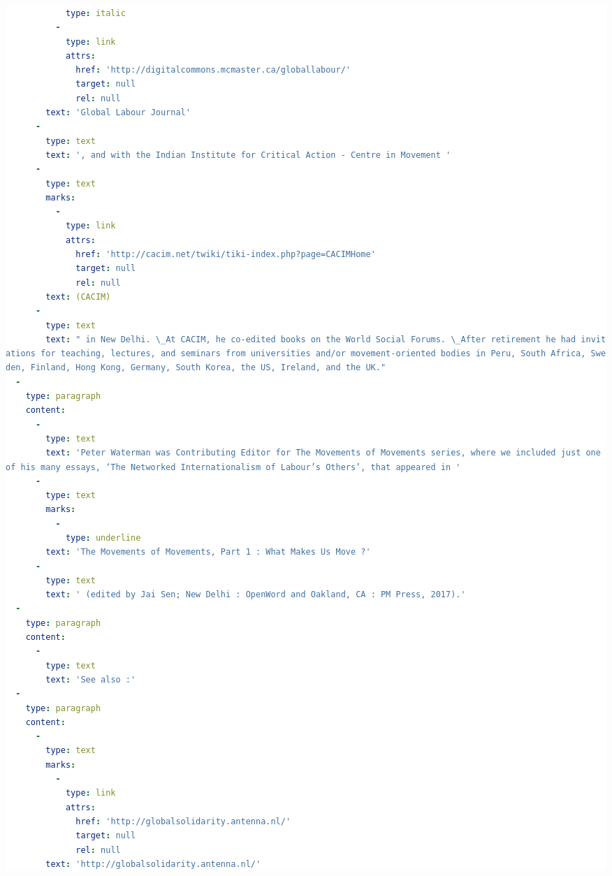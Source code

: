 ```yaml
            type: italic
          -
            type: link
            attrs:
              href: 'http://digitalcommons.mcmaster.ca/globallabour/'
              target: null
              rel: null
        text: 'Global Labour Journal'
      -
        type: text
        text: ', and with the Indian Institute for Critical Action - Centre in Movement '
      -
        type: text
        marks:
          -
            type: link
            attrs:
              href: 'http://cacim.net/twiki/tiki-index.php?page=CACIMHome'
              target: null
              rel: null
        text: (CACIM)
      -
        type: text
        text: " in New Delhi. \_At CACIM, he co-edited books on the World Social Forums. \_After retirement he had invitations for teaching, lectures, and seminars from universities and/or movement-oriented bodies in Peru, South Africa, Sweden, Finland, Hong Kong, Germany, South Korea, the US, Ireland, and the UK."
  -
    type: paragraph
    content:
      -
        type: text
        text: 'Peter Waterman was Contributing Editor for The Movements of Movements series, where we included just one of his many essays, ‘The Networked Internationalism of Labour’s Others’, that appeared in '
      -
        type: text
        marks:
          -
            type: underline
        text: 'The Movements of Movements, Part 1 : What Makes Us Move ?'
      -
        type: text
        text: ' (edited by Jai Sen; New Delhi : OpenWord and Oakland, CA : PM Press, 2017).'
  -
    type: paragraph
    content:
      -
        type: text
        text: 'See also :'
  -
    type: paragraph
    content:
      -
        type: text
        marks:
          -
            type: link
            attrs:
              href: 'http://globalsolidarity.antenna.nl/'
              target: null
              rel: null
        text: 'http://globalsolidarity.antenna.nl/'
```